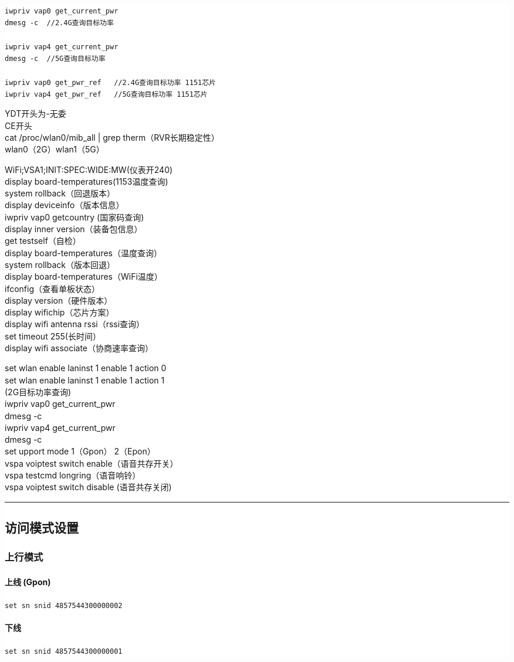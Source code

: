 ```
iwpriv vap0 get_current_pwr
dmesg -c  //2.4G查询目标功率

iwpriv vap4 get_current_pwr
dmesg -c  //5G查询目标功率

iwpriv vap0 get_pwr_ref   //2.4G查询目标功率 1151芯片
iwpriv vap4 get_pwr_ref   //5G查询目标功率 1151芯片
```

YDT开头为-无委  
CE开头  
cat /proc/wlan0/mib_all | grep therm（RVR长期稳定性）  
wlan0（2G）wlan1（5G）

WiFi;VSA1;INIT:SPEC:WIDE:MW(仪表开240)  
display board-temperatures(1153温度查询)  
system rollback（回退版本）  
display deviceinfo（版本信息）  
iwpriv vap0 getcountry (国家码查询)  
display inner version（装备包信息）  
get testself（自检）  
display board-temperatures（温度查询）  
system rollback（版本回退）  
display board-temperatures（WiFi温度）  
ifconfig（查看单板状态）  
display version（硬件版本）  
display wifichip（芯片方案）  
display wifi antenna rssi（rssi查询）  
set timeout 255(长时间）  
display wifi associate（协商速率查询）  

set wlan enable laninst 1 enable 1 action 0  
set wlan enable laninst 1 enable 1 action 1  
(2G目标功率查询)  
iwpriv vap0 get_current_pwr  
dmesg -c  
iwpriv vap4 get_current_pwr  
dmesg -c  
set upport mode 1（Gpon） 2（Epon）  
vspa voiptest switch enable（语音共存开关）  
vspa testcmd longring（语音响铃）  
vspa voiptest switch disable (语音共存关闭)  

---

## 访问模式设置

### 上行模式

#### 上线 (Gpon)
```
set sn snid 4857544300000002
```
#### 下线
```
set sn snid 4857544300000001
```
